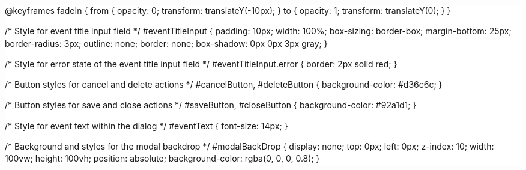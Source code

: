 @keyframes fadeIn {
  from {
    opacity: 0;
    transform: translateY(-10px);
  }
  to {
    opacity: 1;
    transform: translateY(0);
  }
}

/* Style for event title input field */
#eventTitleInput {
  padding: 10px;
  width: 100%;
  box-sizing: border-box;
  margin-bottom: 25px;
  border-radius: 3px;
  outline: none;
  border: none;
  box-shadow: 0px 0px 3px gray;
}

/* Style for error state of the event title input field */
#eventTitleInput.error {
  border: 2px solid red;
}

/* Button styles for cancel and delete actions */
#cancelButton, #deleteButton {
  background-color: #d36c6c;
}

/* Button styles for save and close actions */
#saveButton, #closeButton {
  background-color: #92a1d1;
}

/* Style for event text within the dialog */
#eventText {
  font-size: 14px;
}

/* Background and styles for the modal backdrop */
#modalBackDrop {
  display: none;
  top: 0px;
  left: 0px;
  z-index: 10;
  width: 100vw;
  height: 100vh;
  position: absolute;
  background-color: rgba(0, 0, 0, 0.8);
  }
